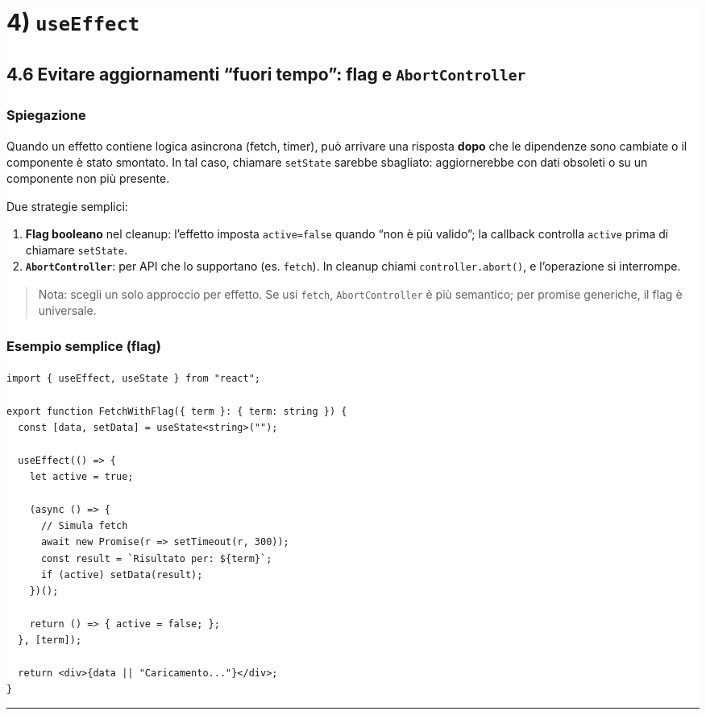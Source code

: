 





























# 4) `useEffect` 

## 4.6 Evitare aggiornamenti “fuori tempo”: flag e `AbortController`

### Spiegazione

Quando un effetto contiene logica asincrona (fetch, timer), può arrivare una risposta **dopo** che le dipendenze sono cambiate o il componente è stato smontato. In tal caso, chiamare `setState` sarebbe sbagliato: aggiornerebbe con dati obsoleti o su un componente non più presente.

Due strategie semplici:

1. **Flag booleano** nel cleanup: l’effetto imposta `active=false` quando “non è più valido”; la callback controlla `active` prima di chiamare `setState`.
2. **`AbortController`**: per API che lo supportano (es. `fetch`). In cleanup chiami `controller.abort()`, e l’operazione si interrompe.

> Nota: scegli un solo approccio per effetto. Se usi `fetch`, `AbortController` è più semantico; per promise generiche, il flag è universale.

### Esempio semplice (flag)

```tsx
import { useEffect, useState } from "react";

export function FetchWithFlag({ term }: { term: string }) {
  const [data, setData] = useState<string>("");

  useEffect(() => {
    let active = true;

    (async () => {
      // Simula fetch
      await new Promise(r => setTimeout(r, 300));
      const result = `Risultato per: ${term}`;
      if (active) setData(result);
    })();

    return () => { active = false; };
  }, [term]);

  return <div>{data || "Caricamento..."}</div>;
}
```

---